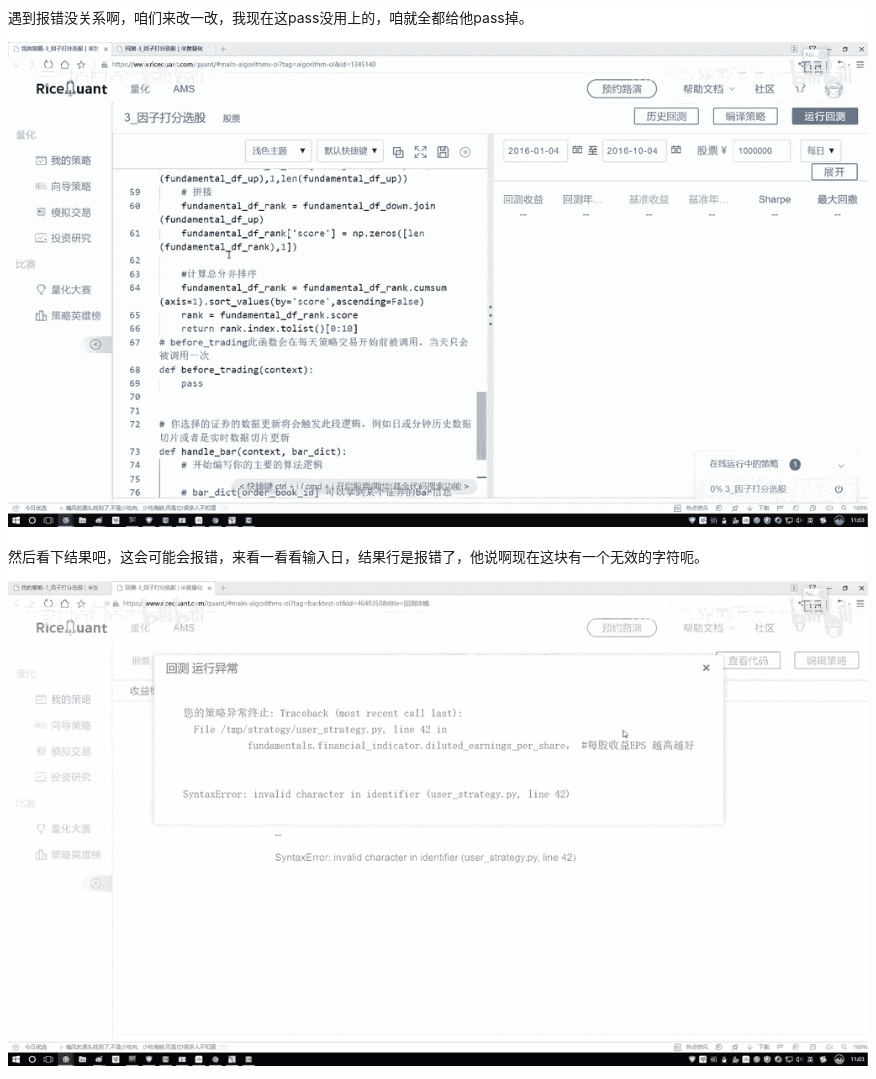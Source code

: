 遇到报错没关系啊，咱们来改一改，我现在这pass没用上的，咱就全都给他pass掉。

![](img/f849b01adaf9b14eb42e02e39f7c9dff_37.png)

然后看下结果吧，这会可能会报错，来看一看看输入日，结果行是报错了，他说啊现在这块有一个无效的字符呃。

![](img/f849b01adaf9b14eb42e02e39f7c9dff_39.png)
